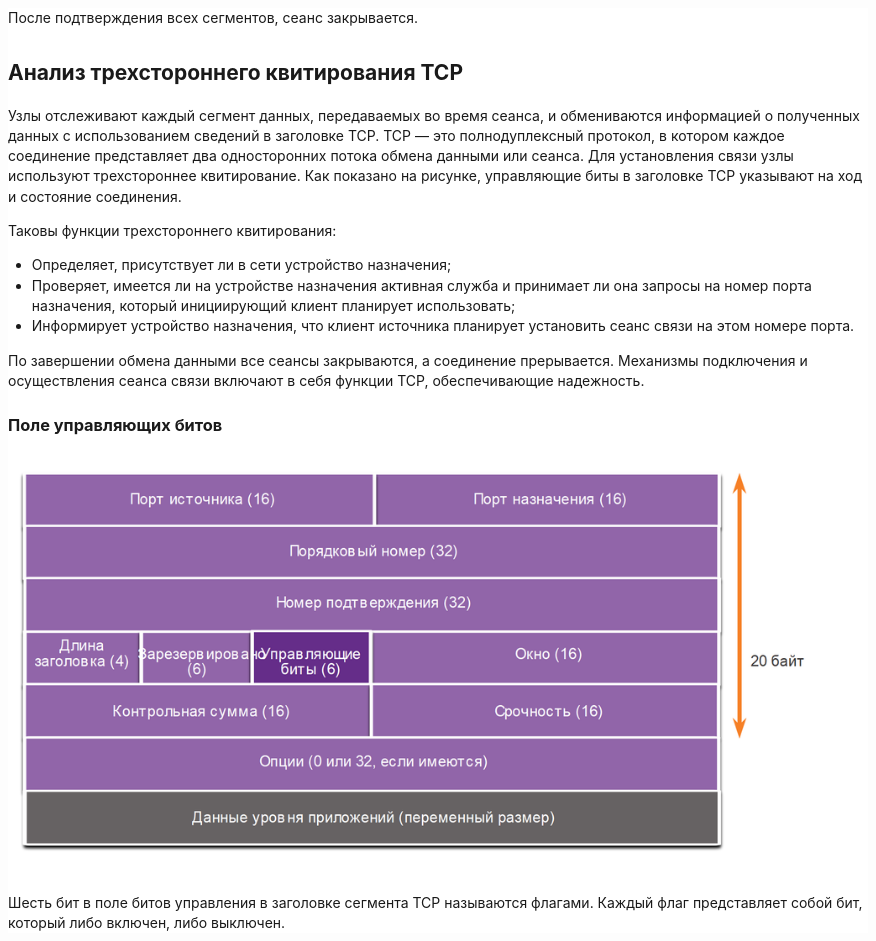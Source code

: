 


После подтверждения всех сегментов, сеанс закрывается.


## Анализ трехстороннего квитирования TCP

Узлы отслеживают каждый сегмент данных, передаваемых во время сеанса, и обмениваются информацией о полученных данных с использованием сведений в заголовке TCP. TCP — это полнодуплексный протокол, в котором каждое соединение представляет два односторонних потока обмена данными или сеанса. Для установления связи узлы используют трехстороннее квитирование. Как показано на рисунке, управляющие биты в заголовке TCP указывают на ход и состояние соединения.

Таковы функции трехстороннего квитирования:

* Определяет, присутствует ли в сети устройство назначения;
* Проверяет, имеется ли на устройстве назначения активная служба и принимает ли она запросы на номер порта назначения, который инициирующий клиент планирует использовать;
* Информирует устройство назначения, что клиент источника планирует установить сеанс связи на этом номере порта.

По завершении обмена данными все сеансы закрываются, а соединение прерывается. Механизмы подключения и осуществления сеанса связи включают в себя функции TCP, обеспечивающие надежность.

### Поле управляющих битов

![](./assets/14.5.4.png)




Шесть бит в поле битов управления в заголовке сегмента TCP называются флагами. Каждый флаг представляет собой бит, который либо включен, либо выключен.
